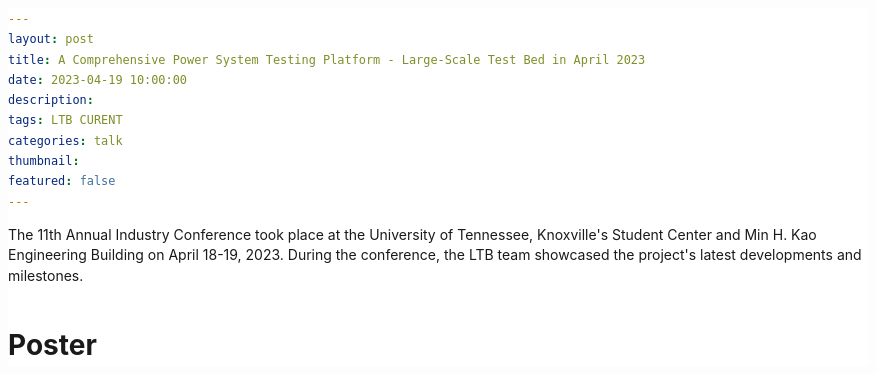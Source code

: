 ```yaml
---
layout: post
title: A Comprehensive Power System Testing Platform - Large-Scale Test Bed in April 2023
date: 2023-04-19 10:00:00
description:
tags: LTB CURENT
categories: talk
thumbnail:
featured: false
---
```


The 11th Annual Industry Conference took place at the University of Tennessee, Knoxville's Student Center and Min H. Kao Engineering Building on April 18-19, 2023. During the conference, the LTB team showcased the project's latest developments and milestones.

# Poster
